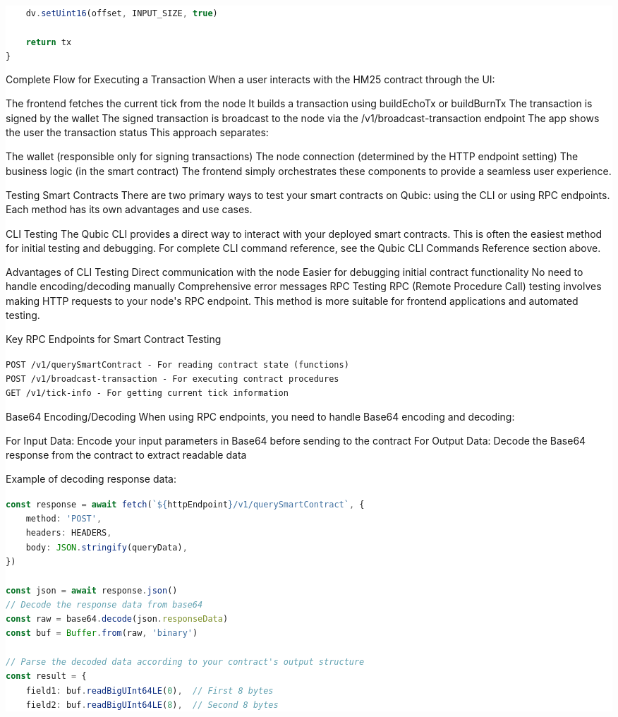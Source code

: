 ```ts
    dv.setUint16(offset, INPUT_SIZE, true)

    return tx
}
```
Complete Flow for Executing a Transaction
When a user interacts with the HM25 contract through the UI:

The frontend fetches the current tick from the node
It builds a transaction using buildEchoTx or buildBurnTx
The transaction is signed by the wallet
The signed transaction is broadcast to the node via the /v1/broadcast-transaction endpoint
The app shows the user the transaction status
This approach separates:

The wallet (responsible only for signing transactions)
The node connection (determined by the HTTP endpoint setting)
The business logic (in the smart contract)
The frontend simply orchestrates these components to provide a seamless user experience.

Testing Smart Contracts
There are two primary ways to test your smart contracts on Qubic: using the CLI or using RPC endpoints. Each method has its own advantages and use cases.

CLI Testing
The Qubic CLI provides a direct way to interact with your deployed smart contracts. This is often the easiest method for initial testing and debugging. For complete CLI command reference, see the Qubic CLI Commands Reference section above.

Advantages of CLI Testing
Direct communication with the node
Easier for debugging initial contract functionality
No need to handle encoding/decoding manually
Comprehensive error messages
RPC Testing
RPC (Remote Procedure Call) testing involves making HTTP requests to your node's RPC endpoint. This method is more suitable for frontend applications and automated testing.

Key RPC Endpoints for Smart Contract Testing
```txt
POST /v1/querySmartContract - For reading contract state (functions)
POST /v1/broadcast-transaction - For executing contract procedures
GET /v1/tick-info - For getting current tick information
```
Base64 Encoding/Decoding
When using RPC endpoints, you need to handle Base64 encoding and decoding:

For Input Data: Encode your input parameters in Base64 before sending to the contract For Output Data: Decode the Base64 response from the contract to extract readable data

Example of decoding response data:
```ts
const response = await fetch(`${httpEndpoint}/v1/querySmartContract`, {
    method: 'POST',
    headers: HEADERS,
    body: JSON.stringify(queryData),
})

const json = await response.json()
// Decode the response data from base64
const raw = base64.decode(json.responseData)
const buf = Buffer.from(raw, 'binary')

// Parse the decoded data according to your contract's output structure
const result = {
    field1: buf.readBigUInt64LE(0),  // First 8 bytes
    field2: buf.readBigUInt64LE(8),  // Second 8 bytes
```